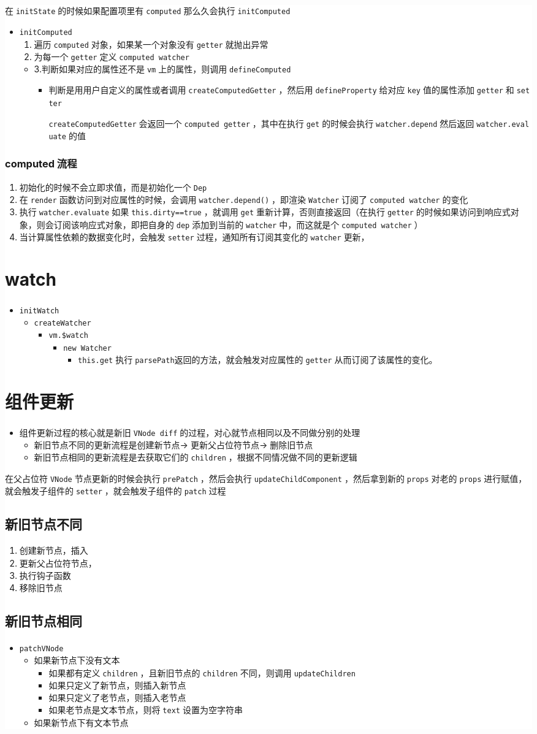 在 `initState` 的时候如果配置项里有 `computed` 那么久会执行 `initComputed`

- `initComputed`
    1. 遍历 `computed` 对象，如果某一个对象没有 `getter` 就抛出异常
    2. 为每一个 `getter` 定义 `computed watcher`
    - 3.判断如果对应的属性还不是 `vm` 上的属性，则调用 `defineComputed`
        - 判断是用用户自定义的属性或者调用 `createComputedGetter` ，然后用 `defineProperty` 给对应 `key` 值的属性添加 `getter` 和 `setter`

            `createComputedGetter` 会返回一个 `computed getter` ，其中在执行 `get` 的时候会执行 `watcher.depend` 然后返回 `watcher.evaluate` 的值

### computed 流程

1. 初始化的时候不会立即求值，而是初始化一个 `Dep` 
2. 在 `render` 函数访问到对应属性的时候，会调用 `watcher.depend()` ，即渲染 `Watcher` 订阅了 `computed watcher` 的变化
3. 执行 `watcher.evaluate` 如果 `this.dirty==true` ，就调用 `get` 重新计算，否则直接返回（在执行 `getter` 的时候如果访问到响应式对象，则会订阅该响应式对象，即把自身的 `dep` 添加到当前的 `watcher` 中，而这就是个 `computed watcher` ）
4. 当计算属性依赖的数据变化时，会触发 `setter` 过程，通知所有订阅其变化的 `watcher` 更新，

# watch

- `initWatch`
    - `createWatcher`
        - `vm.$watch`
            - `new Watcher`
                - `this.get` 执行 `parsePath`返回的方法，就会触发对应属性的 `getter` 从而订阅了该属性的变化。

# 组件更新

- 组件更新过程的核心就是新旧 `VNode diff` 的过程，对心就节点相同以及不同做分别的处理
    - 新旧节点不同的更新流程是创建新节点→ 更新父占位符节点→ 删除旧节点
    - 新旧节点相同的更新流程是去获取它们的 `children` ，根据不同情况做不同的更新逻辑

在父占位符 `VNode` 节点更新的时候会执行 `prePatch` ，然后会执行 `updateChildComponent` ，然后拿到新的 `props` 对老的 `props` 进行赋值，就会触发子组件的 `setter` ，就会触发子组件的 `patch` 过程

## 新旧节点不同

1. 创建新节点，插入
2. 更新父占位符节点，
3. 执行钩子函数
4. 移除旧节点

## 新旧节点相同

- `patchVNode`
    - 如果新节点下没有文本
        - 如果都有定义 `children` ，且新旧节点的 `children` 不同，则调用 `updateChildren`
        - 如果只定义了新节点，则插入新节点
        - 如果只定义了老节点，则插入老节点
        - 如果老节点是文本节点，则将 `text` 设置为空字符串
    - 如果新节点下有文本节点
